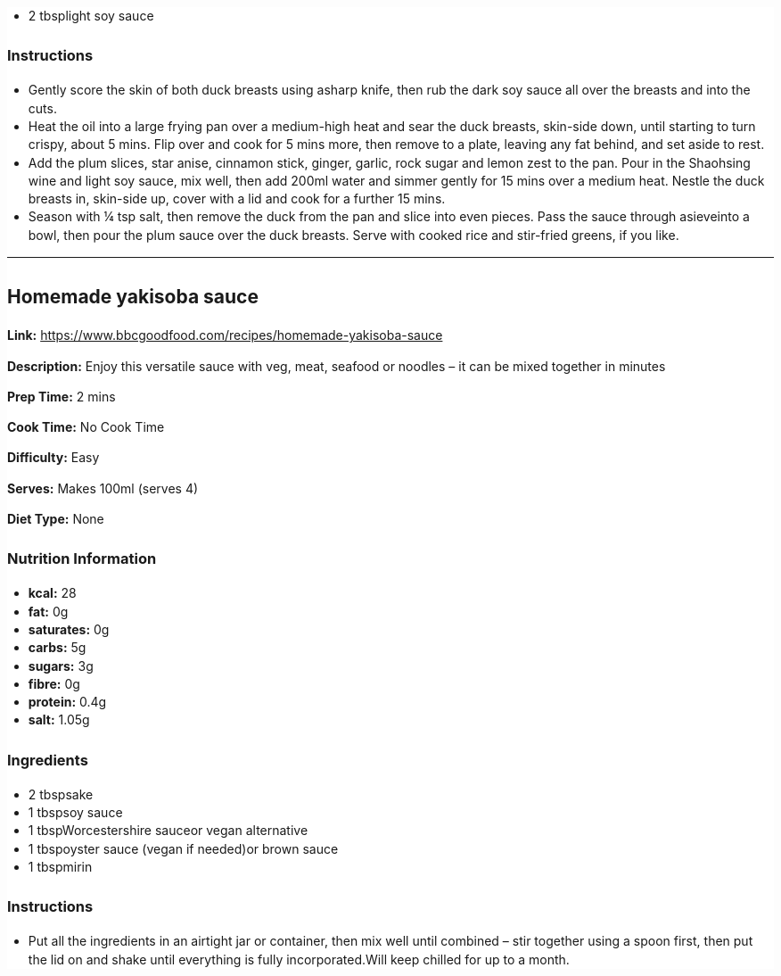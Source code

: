- 2 tbsplight soy sauce

### Instructions
- Gently score the skin of both duck breasts using asharp knife, then rub the dark soy sauce all over the breasts and into the cuts.
- Heat the oil into a large frying pan over a medium-high heat and sear the duck breasts, skin-side down, until starting to turn crispy, about 5 mins. Flip over and cook for 5 mins more, then remove to a plate, leaving any fat behind, and set aside to rest.
- Add the plum slices, star anise, cinnamon stick, ginger, garlic, rock sugar and lemon zest to the pan. Pour in the Shaohsing wine and light soy sauce, mix well, then add 200ml water and simmer gently for 15 mins over a medium heat. Nestle the duck breasts in, skin-side up, cover with a lid and cook for a further 15 mins.
- Season with ¼ tsp salt, then remove the duck from the pan and slice into even pieces. Pass the sauce through asieveinto a bowl, then pour the plum sauce over the duck breasts. Serve with cooked rice and stir-fried greens, if you like.


---

## Homemade yakisoba sauce
**Link:** https://www.bbcgoodfood.com/recipes/homemade-yakisoba-sauce

**Description:** Enjoy this versatile sauce with veg, meat, seafood or noodles – it can be mixed together in minutes

**Prep Time:** 2 mins

**Cook Time:** No Cook Time

**Difficulty:** Easy

**Serves:** Makes 100ml (serves 4)

**Diet Type:** None

### Nutrition Information
- **kcal:** 28
- **fat:** 0g
- **saturates:** 0g
- **carbs:** 5g
- **sugars:** 3g
- **fibre:** 0g
- **protein:** 0.4g
- **salt:** 1.05g

### Ingredients
- 2 tbspsake
- 1 tbspsoy sauce
- 1 tbspWorcestershire sauceor vegan alternative
- 1 tbspoyster sauce (vegan if needed)or brown sauce
- 1 tbspmirin

### Instructions
- Put all the ingredients in an airtight jar or container, then mix well until combined – stir together using a spoon first, then put the lid on and shake until everything is fully incorporated.Will keep chilled for up to a month.

